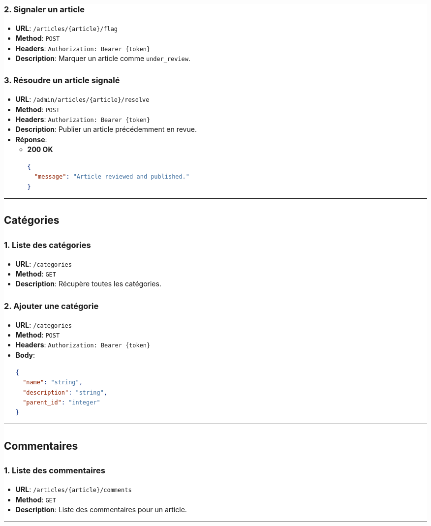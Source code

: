 ### **2. Signaler un article**
- **URL**: `/articles/{article}/flag`
- **Method**: `POST`
- **Headers**: `Authorization: Bearer {token}`
- **Description**: Marquer un article comme `under_review`.

### **3. Résoudre un article signalé**
- **URL**: `/admin/articles/{article}/resolve`
- **Method**: `POST`
- **Headers**: `Authorization: Bearer {token}`
- **Description**: Publier un article précédemment en revue.
- **Réponse**:
    - **200 OK**
      ```json
      {
        "message": "Article reviewed and published."
      }
      ```

---

## **Catégories**

### **1. Liste des catégories**
- **URL**: `/categories`
- **Method**: `GET`
- **Description**: Récupère toutes les catégories.

### **2. Ajouter une catégorie**
- **URL**: `/categories`
- **Method**: `POST`
- **Headers**: `Authorization: Bearer {token}`
- **Body**:
  ```json
  {
    "name": "string",
    "description": "string",
    "parent_id": "integer"
  }
  ```

---

## **Commentaires**

### **1. Liste des commentaires**
- **URL**: `/articles/{article}/comments`
- **Method**: `GET`
- **Description**: Liste des commentaires pour un article.

---